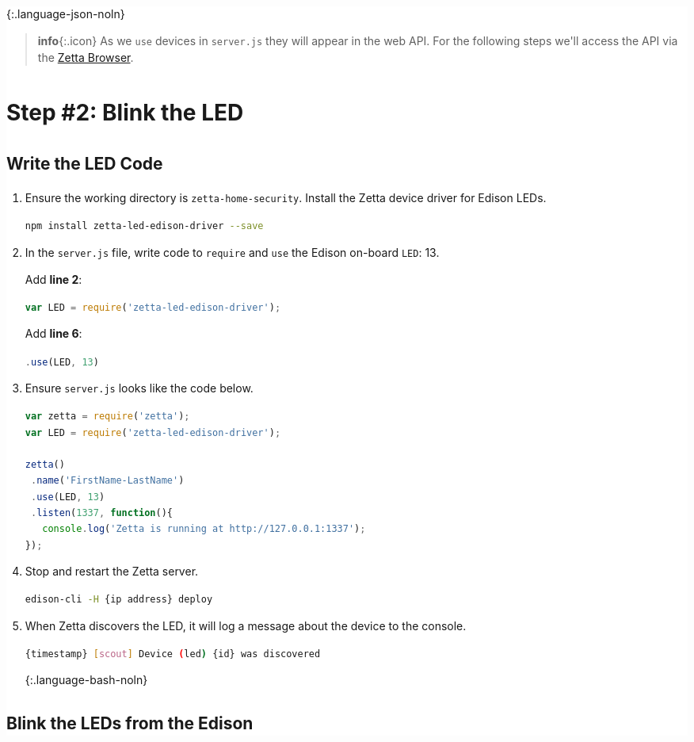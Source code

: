    {:.language-json-noln}

   > **info**{:.icon} As we `use` devices in `server.js` they will appear in the web API. For the following steps we'll access the API via the [Zetta Browser](/guides/2014/10/18/Zetta-Browser.html).

# Step #2: Blink the LED

## Write the LED Code

1. Ensure the working directory is `zetta-home-security`. Install the Zetta device driver for Edison LEDs.

   ```bash
   npm install zetta-led-edison-driver --save
   ```

1. In the `server.js` file, write code to `require` and `use` the Edison on-board `LED`: 13.

   Add **line 2**:

   ```javascript
   var LED = require('zetta-led-edison-driver');
   ```
   Add **line 6**:

   ```javascript
   .use(LED, 13)
   ```

1. Ensure `server.js` looks like the code below.
   
   ```javascript
   var zetta = require('zetta');
   var LED = require('zetta-led-edison-driver');

   zetta()
    .name('FirstName-LastName')
    .use(LED, 13)
    .listen(1337, function(){
      console.log('Zetta is running at http://127.0.0.1:1337');
   });
   ```

1. Stop and restart the Zetta server.

   ```bash
   edison-cli -H {ip address} deploy
   ```

1. When Zetta discovers the LED, it will log a message about the device to the console.

   ```bash
   {timestamp} [scout] Device (led) {id} was discovered
   ```
   {:.language-bash-noln}

## Blink the LEDs from the Edison
